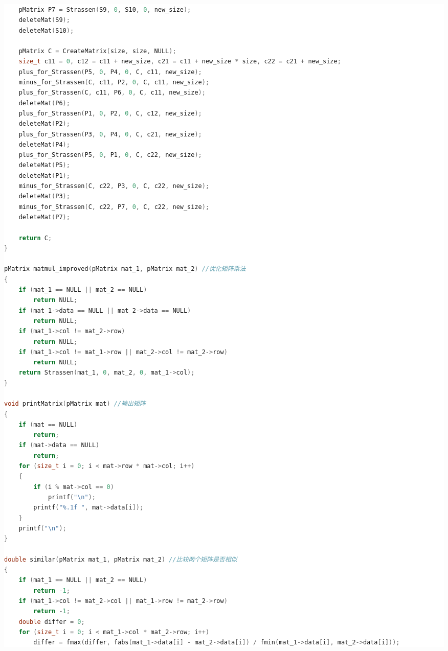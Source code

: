```c
    pMatrix P7 = Strassen(S9, 0, S10, 0, new_size);
    deleteMat(S9);
    deleteMat(S10);

    pMatrix C = CreateMatrix(size, size, NULL);
    size_t c11 = 0, c12 = c11 + new_size, c21 = c11 + new_size * size, c22 = c21 + new_size;
    plus_for_Strassen(P5, 0, P4, 0, C, c11, new_size);
    minus_for_Strassen(C, c11, P2, 0, C, c11, new_size);
    plus_for_Strassen(C, c11, P6, 0, C, c11, new_size);
    deleteMat(P6);
    plus_for_Strassen(P1, 0, P2, 0, C, c12, new_size);
    deleteMat(P2);
    plus_for_Strassen(P3, 0, P4, 0, C, c21, new_size);
    deleteMat(P4);
    plus_for_Strassen(P5, 0, P1, 0, C, c22, new_size);
    deleteMat(P5);
    deleteMat(P1);
    minus_for_Strassen(C, c22, P3, 0, C, c22, new_size);
    deleteMat(P3);
    minus_for_Strassen(C, c22, P7, 0, C, c22, new_size);
    deleteMat(P7);

    return C;
}

pMatrix matmul_improved(pMatrix mat_1, pMatrix mat_2) //优化矩阵乘法
{
    if (mat_1 == NULL || mat_2 == NULL)
        return NULL;
    if (mat_1->data == NULL || mat_2->data == NULL)
        return NULL;
    if (mat_1->col != mat_2->row)
        return NULL;
    if (mat_1->col != mat_1->row || mat_2->col != mat_2->row)
        return NULL;
    return Strassen(mat_1, 0, mat_2, 0, mat_1->col);
}

void printMatrix(pMatrix mat) //输出矩阵
{
    if (mat == NULL)
        return;
    if (mat->data == NULL)
        return;
    for (size_t i = 0; i < mat->row * mat->col; i++)
    {
        if (i % mat->col == 0)
            printf("\n");
        printf("%.1f ", mat->data[i]);
    }
    printf("\n");
}

double similar(pMatrix mat_1, pMatrix mat_2) //比较两个矩阵是否相似
{
    if (mat_1 == NULL || mat_2 == NULL)
        return -1;
    if (mat_1->col != mat_2->col || mat_1->row != mat_2->row)
        return -1;
    double differ = 0;
    for (size_t i = 0; i < mat_1->col * mat_2->row; i++)
        differ = fmax(differ, fabs(mat_1->data[i] - mat_2->data[i]) / fmin(mat_1->data[i], mat_2->data[i]));
```